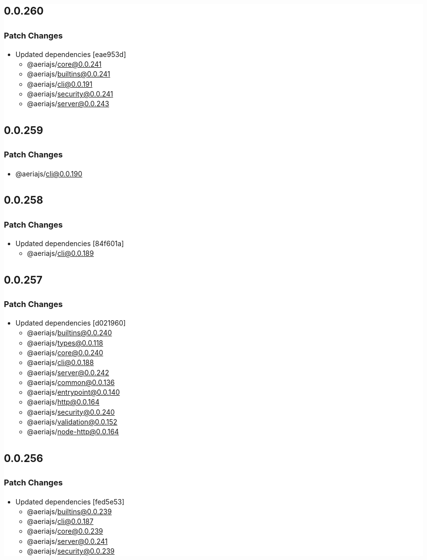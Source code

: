 ## 0.0.260

### Patch Changes

- Updated dependencies [eae953d]
  - @aeriajs/core@0.0.241
  - @aeriajs/builtins@0.0.241
  - @aeriajs/cli@0.0.191
  - @aeriajs/security@0.0.241
  - @aeriajs/server@0.0.243

## 0.0.259

### Patch Changes

- @aeriajs/cli@0.0.190

## 0.0.258

### Patch Changes

- Updated dependencies [84f601a]
  - @aeriajs/cli@0.0.189

## 0.0.257

### Patch Changes

- Updated dependencies [d021960]
  - @aeriajs/builtins@0.0.240
  - @aeriajs/types@0.0.118
  - @aeriajs/core@0.0.240
  - @aeriajs/cli@0.0.188
  - @aeriajs/server@0.0.242
  - @aeriajs/common@0.0.136
  - @aeriajs/entrypoint@0.0.140
  - @aeriajs/http@0.0.164
  - @aeriajs/security@0.0.240
  - @aeriajs/validation@0.0.152
  - @aeriajs/node-http@0.0.164

## 0.0.256

### Patch Changes

- Updated dependencies [fed5e53]
  - @aeriajs/builtins@0.0.239
  - @aeriajs/cli@0.0.187
  - @aeriajs/core@0.0.239
  - @aeriajs/server@0.0.241
  - @aeriajs/security@0.0.239
